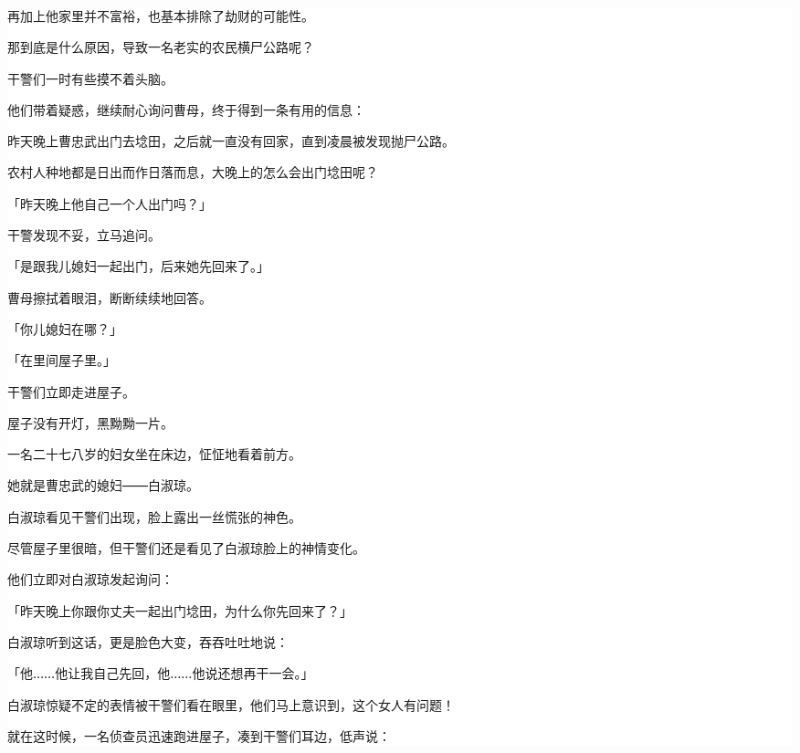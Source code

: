 
再加上他家里并不富裕，也基本排除了劫财的可能性。


那到底是什么原因，导致一名老实的农民横尸公路呢？


干警们一时有些摸不着头脑。


他们带着疑惑，继续耐心询问曹母，终于得到一条有用的信息：


昨天晚上曹忠武出门去埝田，之后就一直没有回家，直到凌晨被发现抛尸公路。


农村人种地都是日出而作日落而息，大晚上的怎么会出门埝田呢？


「昨天晚上他自己一个人出门吗？」


干警发现不妥，立马追问。


「是跟我儿媳妇一起出门，后来她先回来了。」


曹母擦拭着眼泪，断断续续地回答。


「你儿媳妇在哪？」


「在里间屋子里。」


干警们立即走进屋子。


屋子没有开灯，黑黝黝一片。


一名二十七八岁的妇女坐在床边，怔怔地看着前方。


她就是曹忠武的媳妇——白淑琼。


白淑琼看见干警们出现，脸上露出一丝慌张的神色。


尽管屋子里很暗，但干警们还是看见了白淑琼脸上的神情变化。


他们立即对白淑琼发起询问：


「昨天晚上你跟你丈夫一起出门埝田，为什么你先回来了？」


白淑琼听到这话，更是脸色大变，吞吞吐吐地说：


「他……他让我自己先回，他……他说还想再干一会。」


白淑琼惊疑不定的表情被干警们看在眼里，他们马上意识到，这个女人有问题！


就在这时候，一名侦查员迅速跑进屋子，凑到干警们耳边，低声说：


